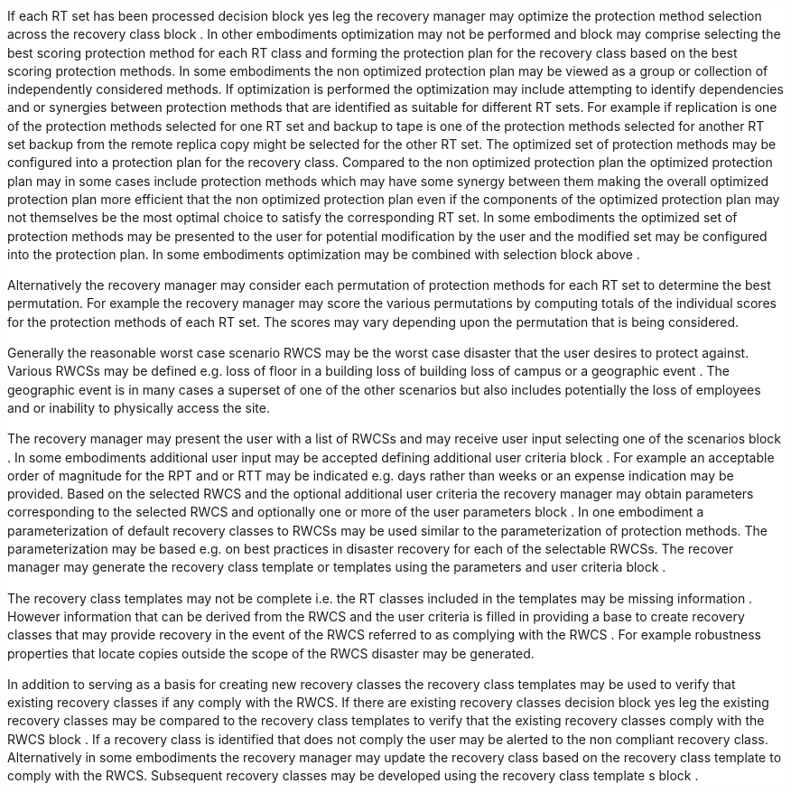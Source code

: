 If each RT set has been processed decision block yes leg the recovery manager may optimize the protection method selection across the recovery class block . In other embodiments optimization may not be performed and block may comprise selecting the best scoring protection method for each RT class and forming the protection plan for the recovery class based on the best scoring protection methods. In some embodiments the non optimized protection plan may be viewed as a group or collection of independently considered methods. If optimization is performed the optimization may include attempting to identify dependencies and or synergies between protection methods that are identified as suitable for different RT sets. For example if replication is one of the protection methods selected for one RT set and backup to tape is one of the protection methods selected for another RT set backup from the remote replica copy might be selected for the other RT set. The optimized set of protection methods may be configured into a protection plan for the recovery class. Compared to the non optimized protection plan the optimized protection plan may in some cases include protection methods which may have some synergy between them making the overall optimized protection plan more efficient that the non optimized protection plan even if the components of the optimized protection plan may not themselves be the most optimal choice to satisfy the corresponding RT set. In some embodiments the optimized set of protection methods may be presented to the user for potential modification by the user and the modified set may be configured into the protection plan. In some embodiments optimization may be combined with selection block above .

Alternatively the recovery manager may consider each permutation of protection methods for each RT set to determine the best permutation. For example the recovery manager may score the various permutations by computing totals of the individual scores for the protection methods of each RT set. The scores may vary depending upon the permutation that is being considered.

Generally the reasonable worst case scenario RWCS may be the worst case disaster that the user desires to protect against. Various RWCSs may be defined e.g. loss of floor in a building loss of building loss of campus or a geographic event . The geographic event is in many cases a superset of one of the other scenarios but also includes potentially the loss of employees and or inability to physically access the site.

The recovery manager may present the user with a list of RWCSs and may receive user input selecting one of the scenarios block . In some embodiments additional user input may be accepted defining additional user criteria block . For example an acceptable order of magnitude for the RPT and or RTT may be indicated e.g. days rather than weeks or an expense indication may be provided. Based on the selected RWCS and the optional additional user criteria the recovery manager may obtain parameters corresponding to the selected RWCS and optionally one or more of the user parameters block . In one embodiment a parameterization of default recovery classes to RWCSs may be used similar to the parameterization of protection methods. The parameterization may be based e.g. on best practices in disaster recovery for each of the selectable RWCSs. The recover manager may generate the recovery class template or templates using the parameters and user criteria block .

The recovery class templates may not be complete i.e. the RT classes included in the templates may be missing information . However information that can be derived from the RWCS and the user criteria is filled in providing a base to create recovery classes that may provide recovery in the event of the RWCS referred to as complying with the RWCS . For example robustness properties that locate copies outside the scope of the RWCS disaster may be generated.

In addition to serving as a basis for creating new recovery classes the recovery class templates may be used to verify that existing recovery classes if any comply with the RWCS. If there are existing recovery classes decision block yes leg the existing recovery classes may be compared to the recovery class templates to verify that the existing recovery classes comply with the RWCS block . If a recovery class is identified that does not comply the user may be alerted to the non compliant recovery class. Alternatively in some embodiments the recovery manager may update the recovery class based on the recovery class template to comply with the RWCS. Subsequent recovery classes may be developed using the recovery class template s block .
